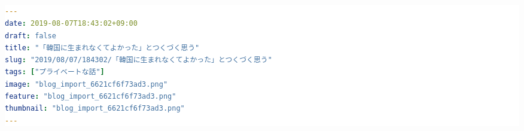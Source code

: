 ```yaml
---
date: 2019-08-07T18:43:02+09:00
draft: false
title: "「韓国に生まれなくてよかった」とつくづく思う"
slug: "2019/08/07/184302/「韓国に生まれなくてよかった」とつくづく思う"
tags: ["プライベートな話"]
image: "blog_import_6621cf6f73ad3.png"
feature: "blog_import_6621cf6f73ad3.png"
thumbnail: "blog_import_6621cf6f73ad3.png"
---
```
